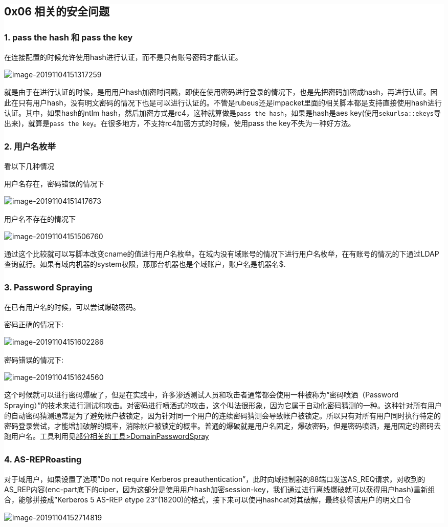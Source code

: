 ```text
```

## 0x06 相关的安全问题

### 1. pass the hash 和 pass the key

在连接配置的时候允许使用hash进行认证，而不是只有账号密码才能认证。

![image-20191104151317259](https://p5.ssl.qhimg.com/t01af29156e1e95022b.png)

就是由于在进行认证的时候，是用用户hash加密时间戳，即使在使用密码进行登录的情况下，也是先把密码加密成hash，再进行认证。因此在只有用户hash，没有明文密码的情况下也是可以进行认证的。不管是rubeus还是impacket里面的相关脚本都是支持直接使用hash进行认证。其中，如果hash的ntlm hash，然后加密方式是rc4，这种就算做是`pass the hash`，如果是hash是aes key(使用`sekurlsa::ekeys`导出来)，就算是`pass the key`。在很多地方，不支持rc4加密方式的时候，使用pass the key不失为一种好方法。

### 2. 用户名枚举

看以下几种情况

用户名存在，密码错误的情况下

![image-20191104151417673](https://p2.ssl.qhimg.com/t014c57716ba42b44cd.png)

用户名不存在的情况下

![image-20191104151506760](https://p5.ssl.qhimg.com/t01c7363c4bf243acc6.png)

通过这个比较就可以写脚本改变cname的值进行用户名枚举。在域内没有域账号的情况下进行用户名枚举，在有账号的情况的下通过LDAP查询就行。如果有域内机器的system权限，那那台机器也是个域账户，账户名是机器名$.

### 3. Password Spraying

在已有用户名的时候，可以尝试爆破密码。

密码正确的情况下:

![image-20191104151602286](https://p5.ssl.qhimg.com/t0110bca08bfd34bb90.png)

密码错误的情况下:

![image-20191104151624560](https://p2.ssl.qhimg.com/t01e34aa2625bcdaa3a.png)

这个时候就可以进行密码爆破了，但是在实践中，许多渗透测试人员和攻击者通常都会使用一种被称为“密码喷洒（Password Spraying）”的技术来进行测试和攻击。对密码进行喷洒式的攻击，这个叫法很形象，因为它属于自动化密码猜测的一种。这种针对所有用户的自动密码猜测通常是为了避免帐户被锁定，因为针对同一个用户的连续密码猜测会导致帐户被锁定。所以只有对所有用户同时执行特定的密码登录尝试，才能增加破解的概率，消除帐户被锁定的概率。普通的爆破就是用户名固定，爆破密码，但是密码喷洒，是用固定的密码去跑用户名。工具利用见[部分相关的工具&gt;DomainPasswordSpray](1.md#部分相关的工具)

### 4. AS-REPRoasting

对于域用户，如果设置了选项”Do not require Kerberos preauthentication”，此时向域控制器的88端口发送AS\_REQ请求，对收到的AS\_REP内容\(enc-part底下的ciper，因为这部分是使用用户hash加密session-key，我们通过进行离线爆破就可以获得用户hash\)重新组合，能够拼接成”Kerberos 5 AS-REP etype 23”\(18200\)的格式，接下来可以使用hashcat对其破解，最终获得该用户的明文口令

![image-20191104152714819](https://p5.ssl.qhimg.com/t014ca76343bf5ba087.png)
